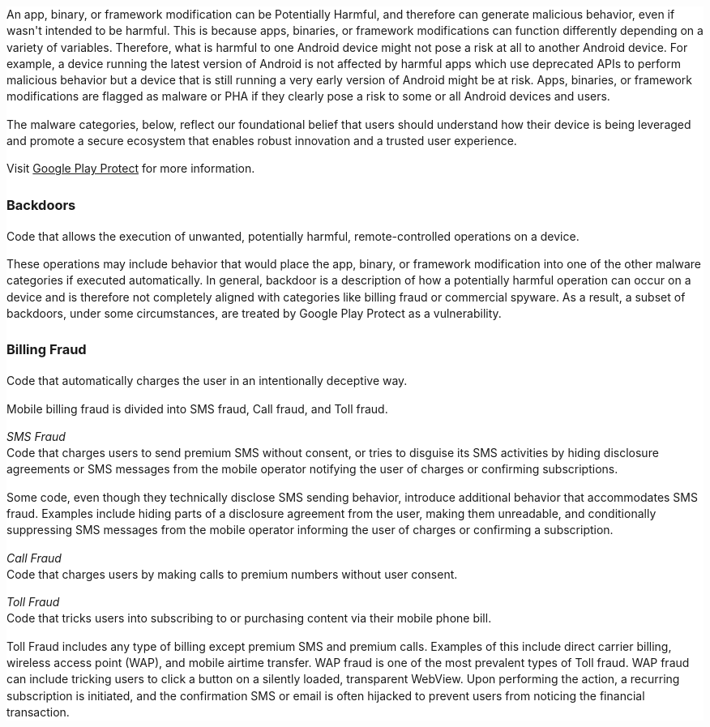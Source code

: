 An app, binary, or framework modification can be Potentially Harmful, and therefore can generate malicious behavior, even if wasn't intended to be harmful. This is because apps, binaries, or framework modifications can function differently depending on a variety of variables. Therefore, what is harmful to one Android device might not pose a risk at all to another Android device. For example, a device running the latest version of Android is not affected by harmful apps which use deprecated APIs to perform malicious behavior but a device that is still running a very early version of Android might be at risk. Apps, binaries, or framework modifications are flagged as malware or PHA if they clearly pose a risk to some or all Android devices and users.

The malware categories, below, reflect our foundational belief that users should understand how their device is being leveraged and promote a secure ecosystem that enables robust innovation and a trusted user experience.

Visit [Google Play Protect](https://developers.google.com/android/play-protect/potentially-harmful-applications) for more information.

### Backdoors

Code that allows the execution of unwanted, potentially harmful, remote-controlled operations on a device.

These operations may include behavior that would place the app, binary, or framework modification into one of the other malware categories if executed automatically. In general, backdoor is a description of how a potentially harmful operation can occur on a device and is therefore not completely aligned with categories like billing fraud or commercial spyware. As a result, a subset of backdoors, under some circumstances, are treated by Google Play Protect as a vulnerability.

### Billing Fraud

Code that automatically charges the user in an intentionally deceptive way.

Mobile billing fraud is divided into SMS fraud, Call fraud, and Toll fraud.

_SMS Fraud_  
Code that charges users to send premium SMS without consent, or tries to disguise its SMS activities by hiding disclosure agreements or SMS messages from the mobile operator notifying the user of charges or confirming subscriptions.

Some code, even though they technically disclose SMS sending behavior, introduce additional behavior that accommodates SMS fraud. Examples include hiding parts of a disclosure agreement from the user, making them unreadable, and conditionally suppressing SMS messages from the mobile operator informing the user of charges or confirming a subscription.

_Call Fraud_  
Code that charges users by making calls to premium numbers without user consent.

_Toll Fraud_  
Code that tricks users into subscribing to or purchasing content via their mobile phone bill.

Toll Fraud includes any type of billing except premium SMS and premium calls. Examples of this include direct carrier billing, wireless access point (WAP), and mobile airtime transfer. WAP fraud is one of the most prevalent types of Toll fraud. WAP fraud can include tricking users to click a button on a silently loaded, transparent WebView. Upon performing the action, a recurring subscription is initiated, and the confirmation SMS or email is often hijacked to prevent users from noticing the financial transaction.
